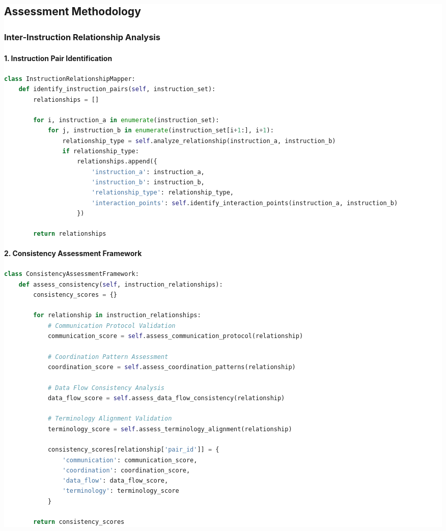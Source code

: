 ## Assessment Methodology

### Inter-Instruction Relationship Analysis

#### 1. Instruction Pair Identification
```python
class InstructionRelationshipMapper:
    def identify_instruction_pairs(self, instruction_set):
        relationships = []
        
        for i, instruction_a in enumerate(instruction_set):
            for j, instruction_b in enumerate(instruction_set[i+1:], i+1):
                relationship_type = self.analyze_relationship(instruction_a, instruction_b)
                if relationship_type:
                    relationships.append({
                        'instruction_a': instruction_a,
                        'instruction_b': instruction_b,
                        'relationship_type': relationship_type,
                        'interaction_points': self.identify_interaction_points(instruction_a, instruction_b)
                    })
        
        return relationships
```

#### 2. Consistency Assessment Framework
```python
class ConsistencyAssessmentFramework:
    def assess_consistency(self, instruction_relationships):
        consistency_scores = {}
        
        for relationship in instruction_relationships:
            # Communication Protocol Validation
            communication_score = self.assess_communication_protocol(relationship)
            
            # Coordination Pattern Assessment
            coordination_score = self.assess_coordination_patterns(relationship)
            
            # Data Flow Consistency Analysis
            data_flow_score = self.assess_data_flow_consistency(relationship)
            
            # Terminology Alignment Validation
            terminology_score = self.assess_terminology_alignment(relationship)
            
            consistency_scores[relationship['pair_id']] = {
                'communication': communication_score,
                'coordination': coordination_score,
                'data_flow': data_flow_score,
                'terminology': terminology_score
            }
        
        return consistency_scores
```
